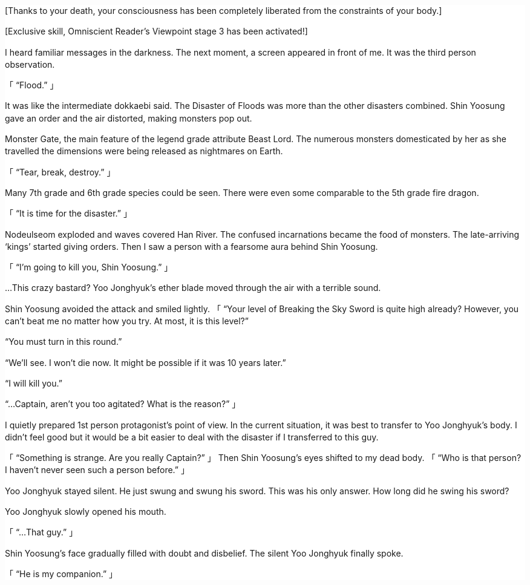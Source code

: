 [Thanks to your death, your consciousness has been completely liberated from the constraints of your body.]

[Exclusive skill, Omniscient Reader’s Viewpoint stage 3 has been activated!]

I heard familiar messages in the darkness. The next moment, a screen appeared in front of me. It was the third person observation.

「 “Flood.” 」

It was like the intermediate dokkaebi said. The Disaster of Floods was more than the other disasters combined. Shin Yoosung gave an order and the air distorted, making monsters pop out.

Monster Gate, the main feature of the legend grade attribute Beast Lord. The numerous monsters domesticated by her as she travelled the dimensions were being released as nightmares on Earth.

「 “Tear, break, destroy.” 」

Many 7th grade and 6th grade species could be seen. There were even some comparable to the 5th grade fire dragon.

「 “It is time for the disaster.” 」

Nodeulseom exploded and waves covered Han River. The confused incarnations became the food of monsters. The late-arriving ‘kings’ started giving orders. Then I saw a person with a fearsome aura behind Shin Yoosung.

「 “I’m going to kill you, Shin Yoosung.” 」

…This crazy bastard? Yoo Jonghyuk’s ether blade moved through the air with a terrible sound.

Shin Yoosung avoided the attack and smiled lightly. 「 “Your level of Breaking the Sky Sword is quite high already? However, you can’t beat me no matter how you try. At most, it is this level?”

“You must turn in this round.”

“We’ll see. I won’t die now. It might be possible if it was 10 years later.”

“I will kill you.”

“…Captain, aren’t you too agitated? What is the reason?” 」

I quietly prepared 1st person protagonist’s point of view. In the current situation, it was best to transfer to Yoo Jonghyuk’s body. I didn’t feel good but it would be a bit easier to deal with the disaster if I transferred to this guy.

「 “Something is strange. Are you really Captain?” 」 Then Shin Yoosung’s eyes shifted to my dead body. 「 “Who is that person? I haven’t never seen such a person before.” 」

Yoo Jonghyuk stayed silent. He just swung and swung his sword. This was his only answer. How long did he swing his sword?

Yoo Jonghyuk slowly opened his mouth.

「 “…That guy.” 」

Shin Yoosung’s face gradually filled with doubt and disbelief. The silent Yoo Jonghyuk finally spoke.

「 “He is my companion.” 」
